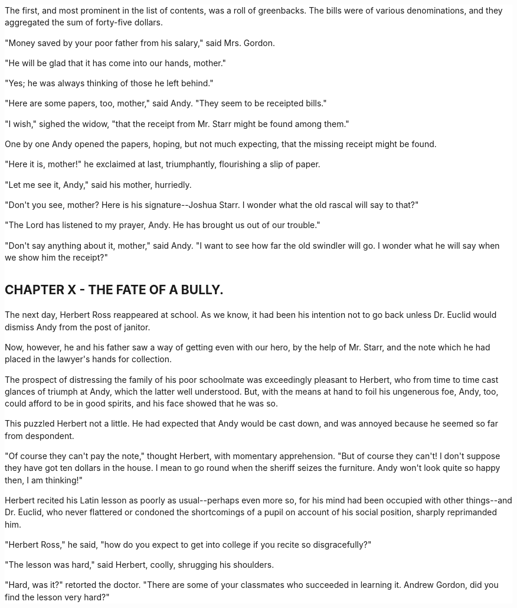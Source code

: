 The first, and most prominent in the list of contents, was a roll of greenbacks. The bills were of various denominations, and they aggregated the sum of forty-five dollars.

"Money saved by your poor father from his salary," said Mrs. Gordon.

"He will be glad that it has come into our hands, mother."

"Yes; he was always thinking of those he left behind."

"Here are some papers, too, mother," said Andy. "They seem to be receipted bills."

"I wish," sighed the widow, "that the receipt from Mr. Starr might be found among them."

One by one Andy opened the papers, hoping, but not much expecting, that the missing receipt might be found.

"Here it is, mother!" he exclaimed at last, triumphantly, flourishing a slip of paper.

"Let me see it, Andy," said his mother, hurriedly.

"Don't you see, mother? Here is his signature--Joshua Starr. I wonder what the old rascal will say to that?"

"The Lord has listened to my prayer, Andy. He has brought us out of our trouble."

"Don't say anything about it, mother," said Andy. "I want to see how far the old swindler will go. I wonder what he will say when we show him the receipt?"


## CHAPTER X - THE FATE OF A BULLY.

The next day, Herbert Ross reappeared at school. As we know, it had been his intention not to go back unless Dr. Euclid would dismiss Andy from the post of janitor.

Now, however, he and his father saw a way of getting even with our hero, by the help of Mr. Starr, and the note which he had placed in the lawyer's hands for collection.

The prospect of distressing the family of his poor schoolmate was exceedingly pleasant to Herbert, who from time to time cast glances of triumph at Andy, which the latter well understood. But, with the means at hand to foil his ungenerous foe, Andy, too, could afford to be in good spirits, and his face showed that he was so.

This puzzled Herbert not a little. He had expected that Andy would be cast down, and was annoyed because he seemed so far from despondent.

"Of course they can't pay the note," thought Herbert, with momentary apprehension. "But of course they can't! I don't suppose they have got ten dollars in the house. I mean to go round when the sheriff seizes the furniture. Andy won't look quite so happy then, I am thinking!"

Herbert recited his Latin lesson as poorly as usual--perhaps even more so, for his mind had been occupied with other things--and Dr. Euclid, who never flattered or condoned the shortcomings of a pupil on account of his social position, sharply reprimanded him.

"Herbert Ross," he said, "how do you expect to get into college if you recite so disgracefully?"

"The lesson was hard," said Herbert, coolly, shrugging his shoulders.

"Hard, was it?" retorted the doctor. "There are some of your classmates who succeeded in learning it. Andrew Gordon, did you find the lesson very hard?"
